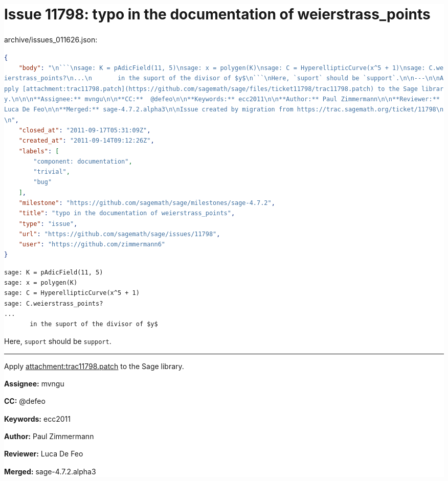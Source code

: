 # Issue 11798: typo in the documentation of weierstrass_points

archive/issues_011626.json:
```json
{
    "body": "\n```\nsage: K = pAdicField(11, 5)\nsage: x = polygen(K)\nsage: C = HyperellipticCurve(x^5 + 1)\nsage: C.weierstrass_points?\n...\n       in the suport of the divisor of $y$\n```\nHere, `suport` should be `support`.\n\n---\n\nApply [attachment:trac11798.patch](https://github.com/sagemath/sage/files/ticket11798/trac11798.patch) to the Sage library.\n\n\n**Assignee:** mvngu\n\n**CC:**  @defeo\n\n**Keywords:** ecc2011\n\n**Author:** Paul Zimmermann\n\n**Reviewer:** Luca De Feo\n\n**Merged:** sage-4.7.2.alpha3\n\nIssue created by migration from https://trac.sagemath.org/ticket/11798\n\n",
    "closed_at": "2011-09-17T05:31:09Z",
    "created_at": "2011-09-14T09:12:26Z",
    "labels": [
        "component: documentation",
        "trivial",
        "bug"
    ],
    "milestone": "https://github.com/sagemath/sage/milestones/sage-4.7.2",
    "title": "typo in the documentation of weierstrass_points",
    "type": "issue",
    "url": "https://github.com/sagemath/sage/issues/11798",
    "user": "https://github.com/zimmermann6"
}
```

```
sage: K = pAdicField(11, 5)
sage: x = polygen(K)
sage: C = HyperellipticCurve(x^5 + 1)
sage: C.weierstrass_points?
...
       in the suport of the divisor of $y$
```
Here, `suport` should be `support`.

---

Apply [attachment:trac11798.patch](https://github.com/sagemath/sage/files/ticket11798/trac11798.patch) to the Sage library.


**Assignee:** mvngu

**CC:**  @defeo

**Keywords:** ecc2011

**Author:** Paul Zimmermann

**Reviewer:** Luca De Feo

**Merged:** sage-4.7.2.alpha3

